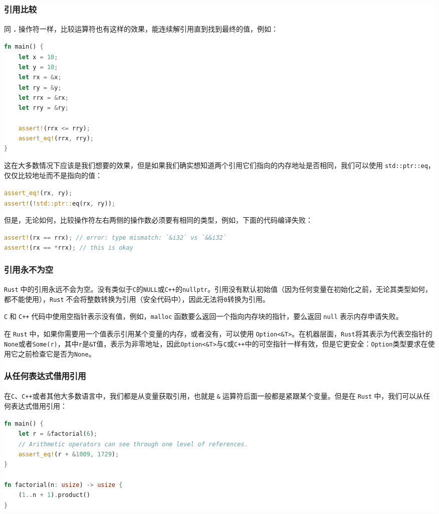 ### 引用比较

同 **`.`** 操作符一样，比较运算符也有这样的效果，能连续解引用直到找到最终的值，例如：

```rust
fn main() {
    let x = 10;
    let y = 10;
    let rx = &x;
    let ry = &y;
    let rrx = &rx;
    let rry = &ry;

    assert!(rrx <= rry);
    assert_eq!(rrx, rry);
}
```

这在大多数情况下应该是我们想要的效果，但是如果我们确实想知道两个引用它们指向的内存地址是否相同，我们可以使用 `std::ptr::eq`，仅仅比较地址而不是指向的值：

```rust
assert_eq!(rx, ry);
assert!(!std::ptr::eq(rx, ry));
```

但是，无论如何，比较操作符左右两侧的操作数必须要有相同的类型，例如，下面的代码编译失败：

```rust
assert!(rx == rrx); // error: type mismatch: `&i32` vs `&&i32`
assert!(rx == *rrx); // this is okay
```

### 引用永不为空

`Rust` 中的引用永远不会为空。没有类似于`C`的`NULL`或`C++`的`nullptr`。引用没有默认初始值（因为任何变量在初始化之前，无论其类型如何，都不能使用），`Rust` 不会将整数转换为引用（安全代码中），因此无法将`0`转换为引用。

`C` 和 `C++` 代码中使用空指针表示没有值，例如，`malloc` 函数要么返回一个指向内存块的指针，要么返回 `null` 表示内存申请失败。

在 `Rust` 中，如果你需要用一个值表示引用某个变量的内存，或者没有，可以使用 `Option<&T>`。在机器层面，`Rust`将其表示为代表空指针的`None`或者`Some(r)`，其中`r`是`&T`值，表示为非零地址，因此`Option<&T>`与`C`或`C++`中的可空指针一样有效，但是它更安全：`Option`类型要求在使用它之前检查它是否为`None`。

### 从任何表达式借用引用

在`C`、`C++`或者其他大多数语言中，我们都是从变量获取引用，也就是 `&` 运算符后面一般都是紧跟某个变量。但是在 `Rust` 中，我们可以从任何表达式借用引用：

```rust
fn main() {
    let r = &factorial(6);
    // Arithmetic operators can see through one level of references.
    assert_eq!(r + &1009, 1729);
}

fn factorial(n: usize) -> usize {
    (1..n + 1).product()
}
```
